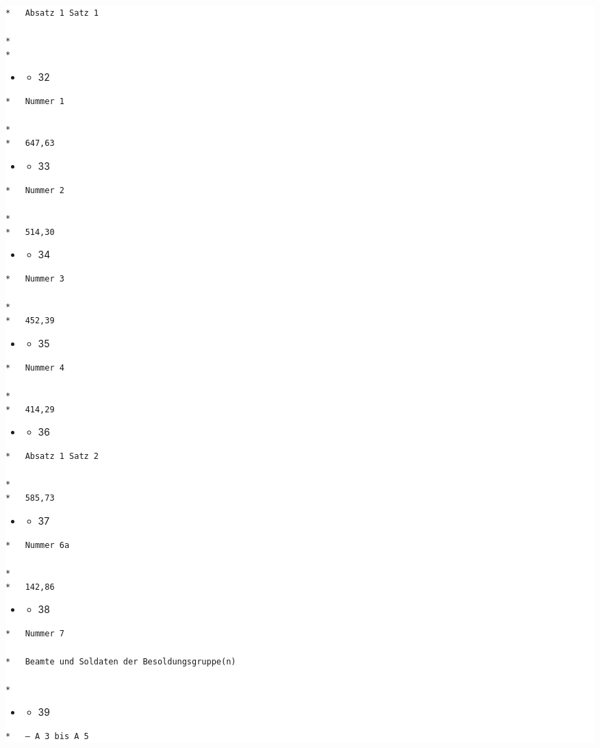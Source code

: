     *   Absatz 1 Satz 1

    *
    *

*    *   32

    *   Nummer 1

    *
    *   647,63


*    *   33

    *   Nummer 2

    *
    *   514,30


*    *   34

    *   Nummer 3

    *
    *   452,39


*    *   35

    *   Nummer 4

    *
    *   414,29


*    *   36

    *   Absatz 1 Satz 2

    *
    *   585,73


*    *   37

    *   Nummer 6a

    *
    *   142,86


*    *   38

    *   Nummer 7

    *   Beamte und Soldaten der Besoldungsgruppe(n)

    *

*    *   39

    *   – A 3 bis A 5
